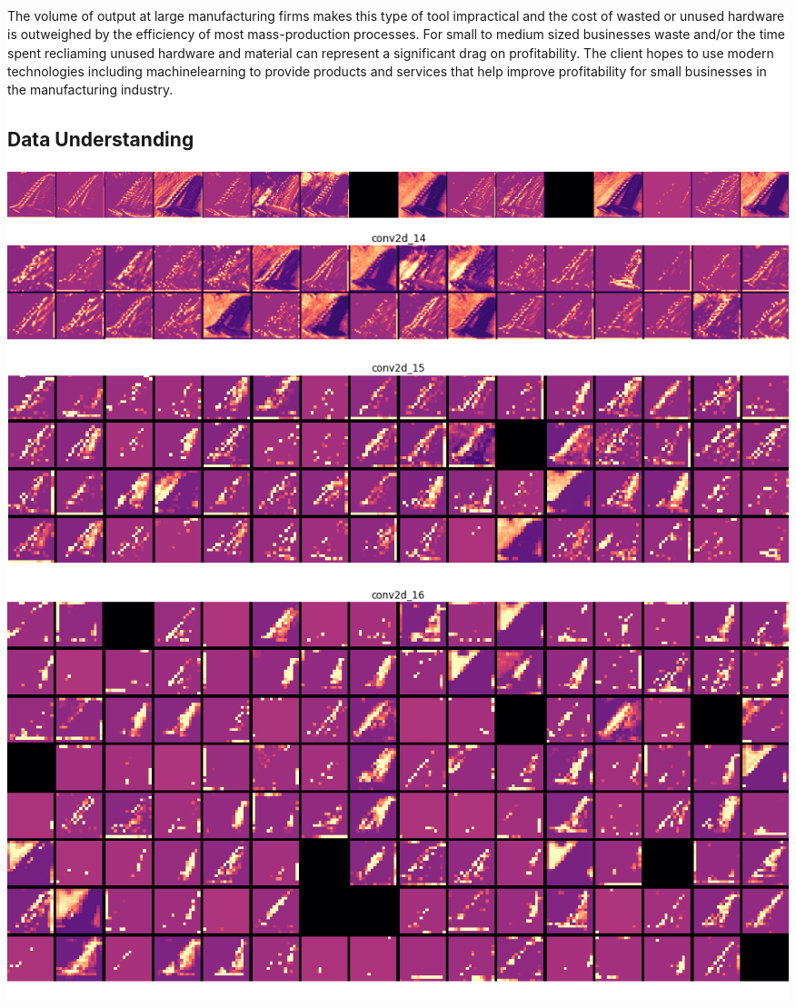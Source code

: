The volume of output at large manufacturing firms makes this type of tool
impractical and the cost of wasted or unused hardware is outweighed by the efficiency of most
mass-production processes. For small to medium sized businesses waste and/or the time spent recliaming
unused hardware and material can represent a significant drag on profitability. The client hopes
to use modern technologies including machinelearning to provide products and services that help
improve profitability for small businesses in the manufacturing industry.

## Data Understanding
![img 1](./images/28_conv_visualization_conv2d_13.png)
![img 1](./images/28_conv_visualization_conv2d_14.png)
![img 1](./images/28_conv_visualization_conv2d_15.png)
![img 1](./images/28_conv_visualization_conv2d_16.png)